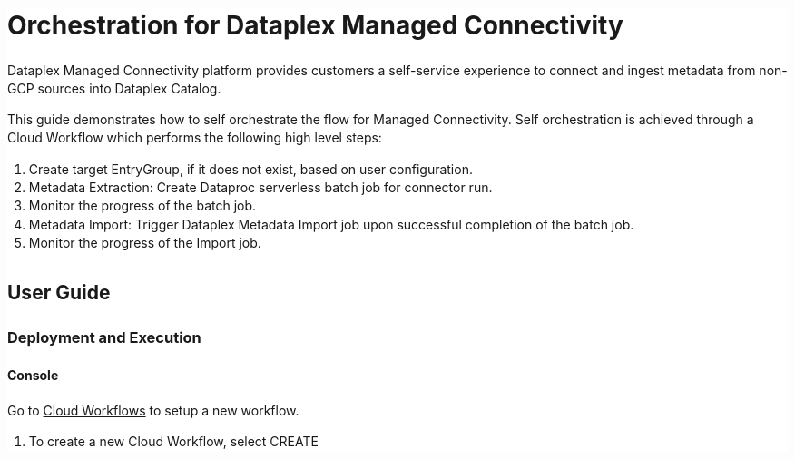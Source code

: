 # Orchestration for Dataplex Managed Connectivity

Dataplex Managed Connectivity platform provides customers a self-service experience to connect and ingest metadata from non-GCP sources into Dataplex Catalog.

This guide demonstrates how to self orchestrate the flow for Managed Connectivity. Self orchestration is achieved through a Cloud Workflow which performs the following high level steps:

1. Create target EntryGroup, if it does not exist, based on user configuration.
2. Metadata Extraction: Create Dataproc serverless batch job for connector run. 
3. Monitor the progress of the batch job.
4. Metadata Import: Trigger Dataplex Metadata Import job upon successful completion of the batch job.
5. Monitor the progress of the Import job.

## User Guide
### Deployment and Execution

#### Console
Go to [Cloud Workflows](https://console.cloud.google.com/workflows) to setup a new workflow.

1. To create a new Cloud Workflow, select CREATE
